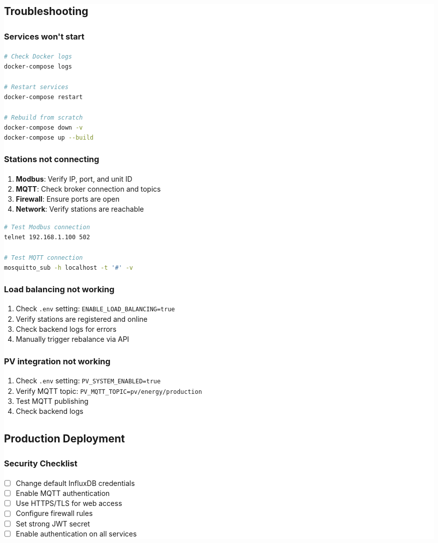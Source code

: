 ## Troubleshooting

### Services won't start

```bash
# Check Docker logs
docker-compose logs

# Restart services
docker-compose restart

# Rebuild from scratch
docker-compose down -v
docker-compose up --build
```

### Stations not connecting

1. **Modbus**: Verify IP, port, and unit ID
2. **MQTT**: Check broker connection and topics
3. **Firewall**: Ensure ports are open
4. **Network**: Verify stations are reachable

```bash
# Test Modbus connection
telnet 192.168.1.100 502

# Test MQTT connection
mosquitto_sub -h localhost -t '#' -v
```

### Load balancing not working

1. Check `.env` setting: `ENABLE_LOAD_BALANCING=true`
2. Verify stations are registered and online
3. Check backend logs for errors
4. Manually trigger rebalance via API

### PV integration not working

1. Check `.env` setting: `PV_SYSTEM_ENABLED=true`
2. Verify MQTT topic: `PV_MQTT_TOPIC=pv/energy/production`
3. Test MQTT publishing
4. Check backend logs

## Production Deployment

### Security Checklist

- [ ] Change default InfluxDB credentials
- [ ] Enable MQTT authentication
- [ ] Use HTTPS/TLS for web access
- [ ] Configure firewall rules
- [ ] Set strong JWT secret
- [ ] Enable authentication on all services

